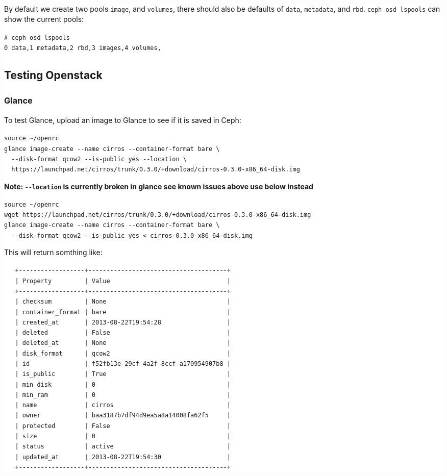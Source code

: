By default we create two pools ``image``, and ``volumes``, there should also be
defaults of ``data``, ``metadata``, and ``rbd``. ``ceph osd lspools`` can show
the current pools:

	# ceph osd lspools
	0 data,1 metadata,2 rbd,3 images,4 volumes,

Testing Openstack
-----------------


### Glance

To test Glance, upload an image to Glance to see if it is saved in Ceph:

```shell
source ~/openrc
glance image-create --name cirros --container-format bare \
  --disk-format qcow2 --is-public yes --location \
  https://launchpad.net/cirros/trunk/0.3.0/+download/cirros-0.3.0-x86_64-disk.img
```

**Note: ``--location`` is currently broken in glance see known issues above use
below instead**

```
source ~/openrc
wget https://launchpad.net/cirros/trunk/0.3.0/+download/cirros-0.3.0-x86_64-disk.img
glance image-create --name cirros --container-format bare \
  --disk-format qcow2 --is-public yes < cirros-0.3.0-x86_64-disk.img
```

This will return somthing like:

```
   +------------------+--------------------------------------+
   | Property         | Value                                |
   +------------------+--------------------------------------+
   | checksum         | None                                 |
   | container_format | bare                                 |
   | created_at       | 2013-08-22T19:54:28                  |
   | deleted          | False                                |
   | deleted_at       | None                                 |
   | disk_format      | qcow2                                |
   | id               | f52fb13e-29cf-4a2f-8ccf-a170954907b8 |
   | is_public        | True                                 |
   | min_disk         | 0                                    |
   | min_ram          | 0                                    |
   | name             | cirros                               |
   | owner            | baa3187b7df94d9ea5a8a14008fa62f5     |
   | protected        | False                                |
   | size             | 0                                    |
   | status           | active                               |
   | updated_at       | 2013-08-22T19:54:30                  |
   +------------------+--------------------------------------+
```
